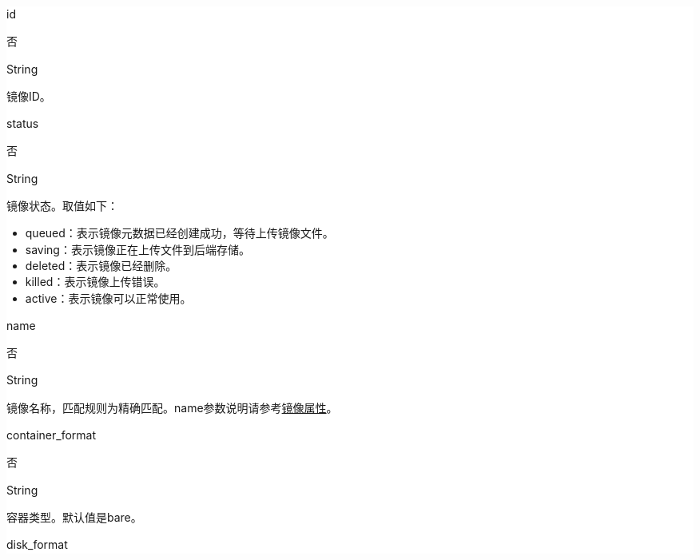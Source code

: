 <tr id="row42514069171457"><td class="cellrowborder" valign="top" width="19.16191619161916%" headers="mcps1.2.5.1.1 "><p id="p45188792171710"><a name="p45188792171710"></a><a name="p45188792171710"></a>id</p>
</td>
<td class="cellrowborder" valign="top" width="17.241724172417243%" headers="mcps1.2.5.1.2 "><p id="p36413517171710"><a name="p36413517171710"></a><a name="p36413517171710"></a>否</p>
</td>
<td class="cellrowborder" valign="top" width="18.4018401840184%" headers="mcps1.2.5.1.3 "><p id="p65237974172418"><a name="p65237974172418"></a><a name="p65237974172418"></a>String</p>
</td>
<td class="cellrowborder" valign="top" width="45.1945194519452%" headers="mcps1.2.5.1.4 "><p id="p2325353172421"><a name="p2325353172421"></a><a name="p2325353172421"></a>镜像ID。</p>
</td>
</tr>
<tr id="row44909088171457"><td class="cellrowborder" valign="top" width="19.16191619161916%" headers="mcps1.2.5.1.1 "><p id="p13802561171710"><a name="p13802561171710"></a><a name="p13802561171710"></a>status</p>
</td>
<td class="cellrowborder" valign="top" width="17.241724172417243%" headers="mcps1.2.5.1.2 "><p id="p44265688171710"><a name="p44265688171710"></a><a name="p44265688171710"></a>否</p>
</td>
<td class="cellrowborder" valign="top" width="18.4018401840184%" headers="mcps1.2.5.1.3 "><p id="p22641299172418"><a name="p22641299172418"></a><a name="p22641299172418"></a>String</p>
</td>
<td class="cellrowborder" valign="top" width="45.1945194519452%" headers="mcps1.2.5.1.4 "><p id="p32131061155224"><a name="p32131061155224"></a><a name="p32131061155224"></a>镜像状态。取值如下：</p>
<a name="ul43292299155227"></a><a name="ul43292299155227"></a><ul id="ul43292299155227"><li>queued：表示镜像元数据已经创建成功，等待上传镜像文件。</li><li>saving：表示镜像正在上传文件到后端存储。</li><li>deleted：表示镜像已经删除。</li><li>killed：表示镜像上传错误。</li><li>active：表示镜像可以正常使用。</li></ul>
</td>
</tr>
<tr id="row44646789171639"><td class="cellrowborder" valign="top" width="19.16191619161916%" headers="mcps1.2.5.1.1 "><p id="p21468736171710"><a name="p21468736171710"></a><a name="p21468736171710"></a>name</p>
</td>
<td class="cellrowborder" valign="top" width="17.241724172417243%" headers="mcps1.2.5.1.2 "><p id="p61246065171710"><a name="p61246065171710"></a><a name="p61246065171710"></a>否</p>
</td>
<td class="cellrowborder" valign="top" width="18.4018401840184%" headers="mcps1.2.5.1.3 "><p id="p7274972172418"><a name="p7274972172418"></a><a name="p7274972172418"></a>String</p>
</td>
<td class="cellrowborder" valign="top" width="45.1945194519452%" headers="mcps1.2.5.1.4 "><p id="p25100359152023"><a name="p25100359152023"></a><a name="p25100359152023"></a>镜像名称，匹配规则为精确匹配。name参数说明请参考<a href="镜像属性.md#section61598810155254">镜像属性</a>。</p>
</td>
</tr>
<tr id="row29378995171639"><td class="cellrowborder" valign="top" width="19.16191619161916%" headers="mcps1.2.5.1.1 "><p id="p22241787171710"><a name="p22241787171710"></a><a name="p22241787171710"></a>container_format</p>
</td>
<td class="cellrowborder" valign="top" width="17.241724172417243%" headers="mcps1.2.5.1.2 "><p id="p56754321171710"><a name="p56754321171710"></a><a name="p56754321171710"></a>否</p>
</td>
<td class="cellrowborder" valign="top" width="18.4018401840184%" headers="mcps1.2.5.1.3 "><p id="p31034804172418"><a name="p31034804172418"></a><a name="p31034804172418"></a>String</p>
</td>
<td class="cellrowborder" valign="top" width="45.1945194519452%" headers="mcps1.2.5.1.4 "><p id="p62817831172421"><a name="p62817831172421"></a><a name="p62817831172421"></a>容器类型。默认值是bare。</p>
</td>
</tr>
<tr id="row41290451171646"><td class="cellrowborder" valign="top" width="19.16191619161916%" headers="mcps1.2.5.1.1 "><p id="p3457793171710"><a name="p3457793171710"></a><a name="p3457793171710"></a>disk_format</p>
</td>